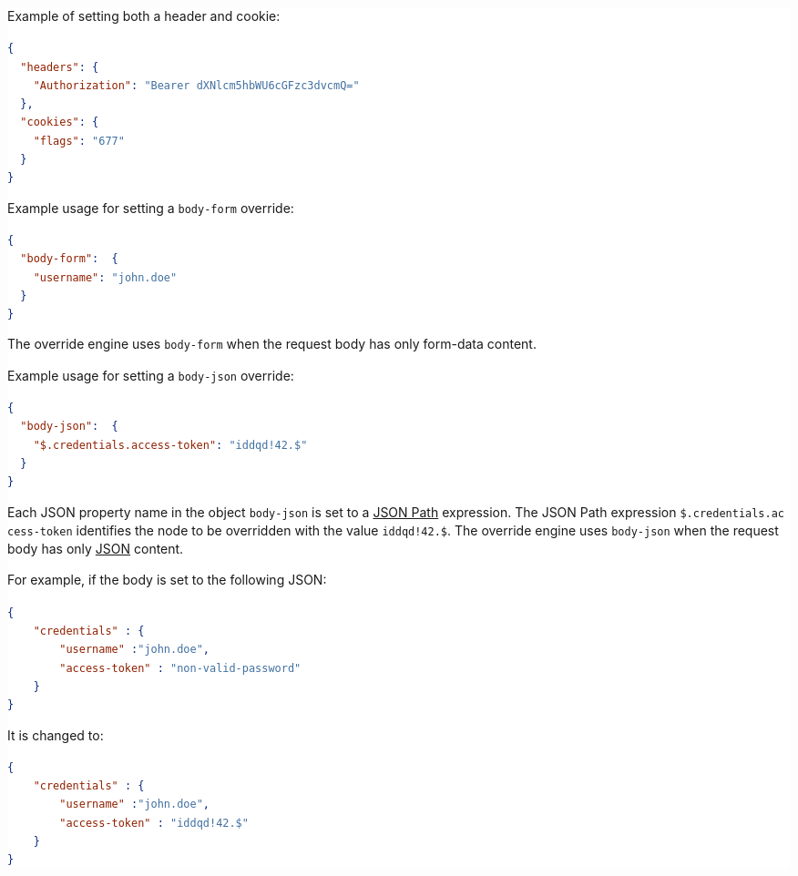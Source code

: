 Example of setting both a header and cookie:

```json
{
  "headers": {
    "Authorization": "Bearer dXNlcm5hbWU6cGFzc3dvcmQ="
  },
  "cookies": {
    "flags": "677"
  }
}
```

Example usage for setting a `body-form` override:

```json
{
  "body-form":  {
    "username": "john.doe"
  }
}
```

The override engine uses `body-form` when the request body has only form-data content.

Example usage for setting a `body-json` override:

```json
{
  "body-json":  {
    "$.credentials.access-token": "iddqd!42.$"
  }
}
```

Each JSON property name in the object `body-json` is set to a [JSON Path](https://goessner.net/articles/JsonPath/)
expression. The JSON Path expression `$.credentials.access-token` identifies the node to be
overridden with the value `iddqd!42.$`. The override engine uses `body-json` when the request body
has only [JSON](https://www.json.org/json-en.html) content.

For example, if the body is set to the following JSON:

```json
{
    "credentials" : {
        "username" :"john.doe",
        "access-token" : "non-valid-password"
    }
}
```

It is changed to:

```json
{
    "credentials" : {
        "username" :"john.doe",
        "access-token" : "iddqd!42.$"
    }
}
```

